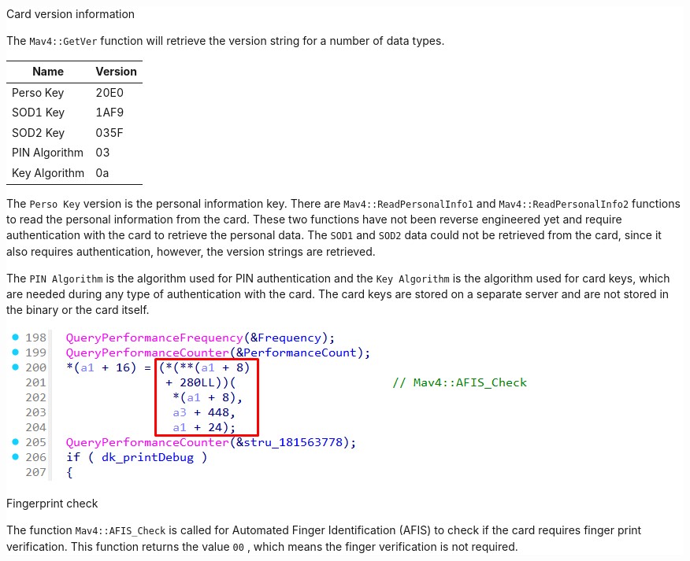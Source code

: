 Card version information

The `Mav4::GetVer` function will retrieve the version string for a number of data types. 

| **Name** | **Version** |
| --- | --- |
| Perso Key | 20E0 |
| SOD1 Key | 1AF9 |
| SOD2 Key | 035F |
| PIN Algorithm | 03 |
| Key Algorithm | 0a |

The `Perso Key` version is the personal information key. There are `Mav4::ReadPersonalInfo1` and `Mav4::ReadPersonalInfo2` functions to read the personal information from the card. These two functions have not been reverse engineered yet and require authentication with the card to retrieve the personal data. The `SOD1` and `SOD2` data could not be retrieved from the card, since it also requires authentication, however, the version strings are retrieved.

 The `PIN Algorithm` is the algorithm used for PIN authentication and the `Key Algorithm` is the algorithm used for card keys, which are needed during any type of authentication with the card. The card keys are stored on a separate server and are not stored in the binary or the card itself.

![Fingerprint check](../assets/images/image%2013.png)

Fingerprint check

The function `Mav4::AFIS_Check` is called for Automated Finger Identification (AFIS) to check if the card requires finger print verification. This function returns the value `00` , which means the finger verification is not required. 
